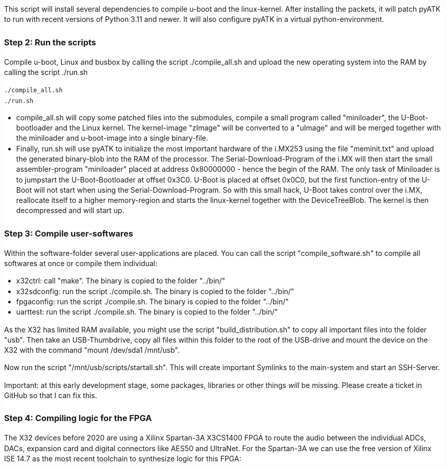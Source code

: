 This script will install several dependencies to compile u-boot and the linux-kernel. After installing the packets, it will patch pyATK to run with recent versions of Python 3.11 and newer. It will also configure pyATK in a virtual python-environment.


### Step 2: Run the scripts

Compile u-boot, Linux and busbox by calling the script ./compile_all.sh and upload the new operating system into the RAM by calling the script ./run.sh

```
./compile_all.sh
./run.sh
```

* compile_all.sh will copy some patched files into the submodules, compile a small program called "miniloader", the U-Boot-bootloader and the Linux kernel. The kernel-image "zImage" will be converted to a "uImage" and will be merged together with the miniloader and u-boot-image into a single binary-file.
* Finally, run.sh will use pyATK to initialize the most important hardware of the i.MX253 using the file "meminit.txt" and upload the generated binary-blob into the RAM of the processor. The Serial-Download-Program of the i.MX will then start the small assembler-program "miniloader" placed at address 0x80000000 - hence the begin of the RAM. The only task of Miniloader is to jumpstart the U-Boot-Bootloader at offset 0x3C0. U-Boot is placed at offset 0x0C0, but the first function-entry of the U-Boot will not start when using the Serial-Download-Program. So with this small hack, U-Boot takes control over the i.MX, reallocate itself to a higher memory-region and starts the linux-kernel together with the DeviceTreeBlob. The kernel is then decompressed and will start up.

### Step 3: Compile user-softwares

Within the software-folder several user-applications are placed. You can call the script "compile_software.sh" to compile all softwares at once or compile them individual:
* x32ctrl: call "make". The binary is copied to the folder "../bin/"
* x32sdconfig: run the script ./compile.sh. The binary is copied to the folder "../bin/"
* fpgaconfig: run the script ./compile.sh. The binary is copied to the folder "../bin/"
* uarttest: run the script ./compile.sh. The binary is copied to the folder "../bin/"

As the X32 has limited RAM available, you might use the script "build_distribution.sh" to copy all important files into the folder "usb". Then take an USB-Thumbdrive, copy all files within this folder to the root of the USB-drive and mount the device on the X32 with the command "mount /dev/sda1 /mnt/usb".

Now run the script "/mnt/usb/scripts/startall.sh". This will create important Symlinks to the main-system and start an SSH-Server.

Important: at this early development stage, some packages, libraries or other things *will* be missing. Please create a ticket in GitHub so that I can fix this.

### Step 4: Compiling logic for the FPGA

The X32 devices before 2020 are using a Xilinx Spartan-3A X3CS1400 FPGA to route the audio between the individual ADCs, DACs, expansion card and digital connectors like AES50 and UltraNet. For the Spartan-3A we can use the free version of Xilinx ISE 14.7 as the most recent toolchain to synthesize logic for this FPGA:
